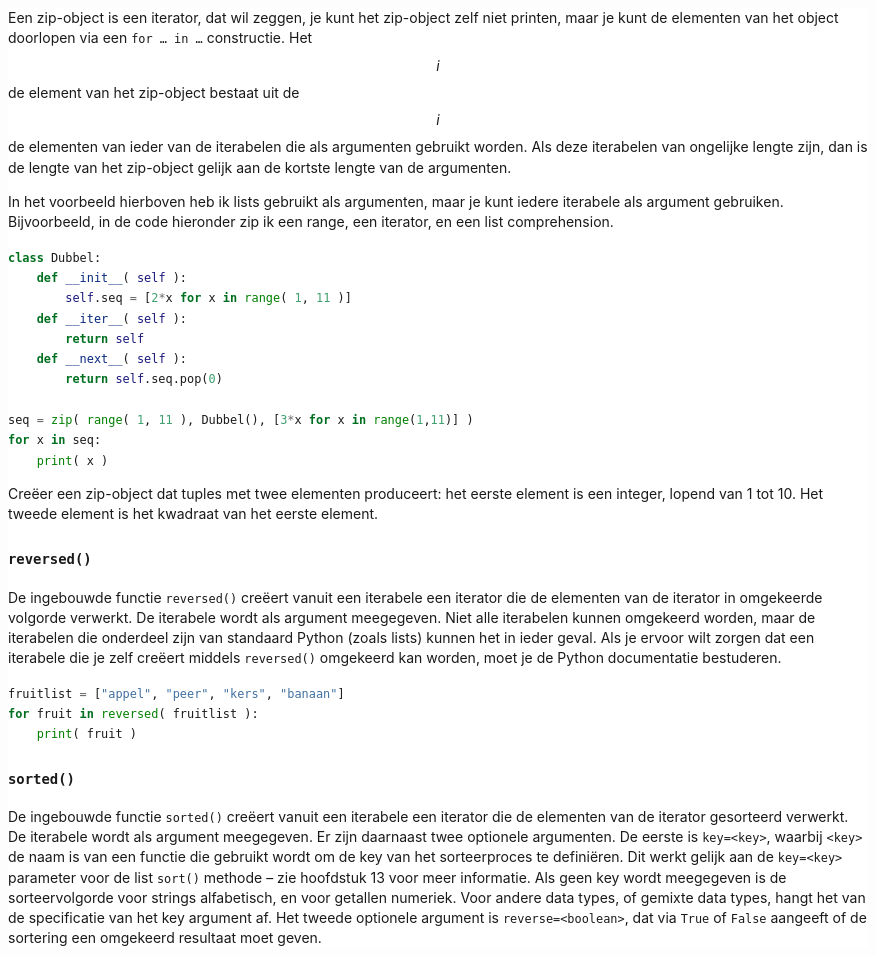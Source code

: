 Een zip-object is een iterator, dat wil zeggen, je kunt het zip-object
zelf niet printen, maar je kunt de elementen van het object doorlopen
via een `for … in …` constructie. Het $$i$$de element van het
zip-object bestaat uit de $$i$$de elementen van ieder van de iterabelen
die als argumenten gebruikt worden. Als deze iterabelen van ongelijke
lengte zijn, dan is de lengte van het zip-object gelijk aan de kortste
lengte van de argumenten.

In het voorbeeld hierboven heb ik lists gebruikt als argumenten, maar je
kunt iedere iterabele als argument gebruiken. Bijvoorbeeld, in de code
hieronder zip ik een range, een iterator, en een list comprehension.

```python
class Dubbel:
    def __init__( self ):
        self.seq = [2*x for x in range( 1, 11 )]
    def __iter__( self ):
        return self
    def __next__( self ):
        return self.seq.pop(0)

seq = zip( range( 1, 11 ), Dubbel(), [3*x for x in range(1,11)] )
for x in seq:
    print( x )
```

Creëer een zip-object dat tuples met twee elementen produceert: het
eerste element is een integer, lopend van 1 tot 10. Het tweede element
is het kwadraat van het eerste element.

### `reversed()`

De ingebouwde functie `reversed()` creëert vanuit een iterabele een
iterator die de elementen van de iterator in omgekeerde volgorde
verwerkt. De iterabele wordt als argument meegegeven. Niet alle
iterabelen kunnen omgekeerd worden, maar de iterabelen die onderdeel
zijn van standaard Python (zoals lists) kunnen het in ieder geval. Als
je ervoor wilt zorgen dat een iterabele die je zelf creëert middels
`reversed()` omgekeerd kan worden, moet je de Python documentatie
bestuderen.

```python
fruitlist = ["appel", "peer", "kers", "banaan"]
for fruit in reversed( fruitlist ):
    print( fruit )
```

### `sorted()`

De ingebouwde functie `sorted()` creëert vanuit een iterabele een
iterator die de elementen van de iterator gesorteerd verwerkt. De
iterabele wordt als argument meegegeven. Er zijn daarnaast twee
optionele argumenten. De eerste is `key=<key>`, waarbij `<key>` de naam
is van een functie die gebruikt wordt om de key van het sorteerproces te
definiëren. Dit werkt gelijk aan de `key=<key>` parameter voor de list
`sort()` methode – zie hoofdstuk
13
voor meer informatie. Als geen key wordt meegegeven is de
sorteervolgorde voor strings alfabetisch, en voor getallen numeriek.
Voor andere data types, of gemixte data types, hangt het van de
specificatie van het key argument af. Het tweede optionele argument is
`reverse=<boolean>`, dat via `True` of `False` aangeeft of de sortering
een omgekeerd resultaat moet geven.


[^24]: De naam "gedelegeerde iteratie" heb ik zelf bedacht. Als er een